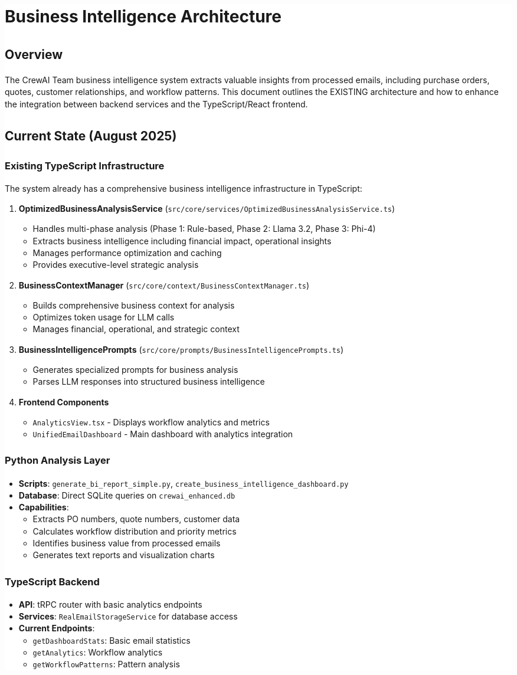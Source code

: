 # Business Intelligence Architecture

## Overview

The CrewAI Team business intelligence system extracts valuable insights from processed emails, including purchase orders, quotes, customer relationships, and workflow patterns. This document outlines the EXISTING architecture and how to enhance the integration between backend services and the TypeScript/React frontend.

## Current State (August 2025)

### Existing TypeScript Infrastructure

The system already has a comprehensive business intelligence infrastructure in TypeScript:

1. **OptimizedBusinessAnalysisService** (`src/core/services/OptimizedBusinessAnalysisService.ts`)
   - Handles multi-phase analysis (Phase 1: Rule-based, Phase 2: Llama 3.2, Phase 3: Phi-4)
   - Extracts business intelligence including financial impact, operational insights
   - Manages performance optimization and caching
   - Provides executive-level strategic analysis

2. **BusinessContextManager** (`src/core/context/BusinessContextManager.ts`)
   - Builds comprehensive business context for analysis
   - Optimizes token usage for LLM calls
   - Manages financial, operational, and strategic context

3. **BusinessIntelligencePrompts** (`src/core/prompts/BusinessIntelligencePrompts.ts`)
   - Generates specialized prompts for business analysis
   - Parses LLM responses into structured business intelligence

4. **Frontend Components**
   - `AnalyticsView.tsx` - Displays workflow analytics and metrics
   - `UnifiedEmailDashboard` - Main dashboard with analytics integration

### Python Analysis Layer
- **Scripts**: `generate_bi_report_simple.py`, `create_business_intelligence_dashboard.py`
- **Database**: Direct SQLite queries on `crewai_enhanced.db`
- **Capabilities**:
  - Extracts PO numbers, quote numbers, customer data
  - Calculates workflow distribution and priority metrics
  - Identifies business value from processed emails
  - Generates text reports and visualization charts

### TypeScript Backend
- **API**: tRPC router with basic analytics endpoints
- **Services**: `RealEmailStorageService` for database access
- **Current Endpoints**:
  - `getDashboardStats`: Basic email statistics
  - `getAnalytics`: Workflow analytics
  - `getWorkflowPatterns`: Pattern analysis
